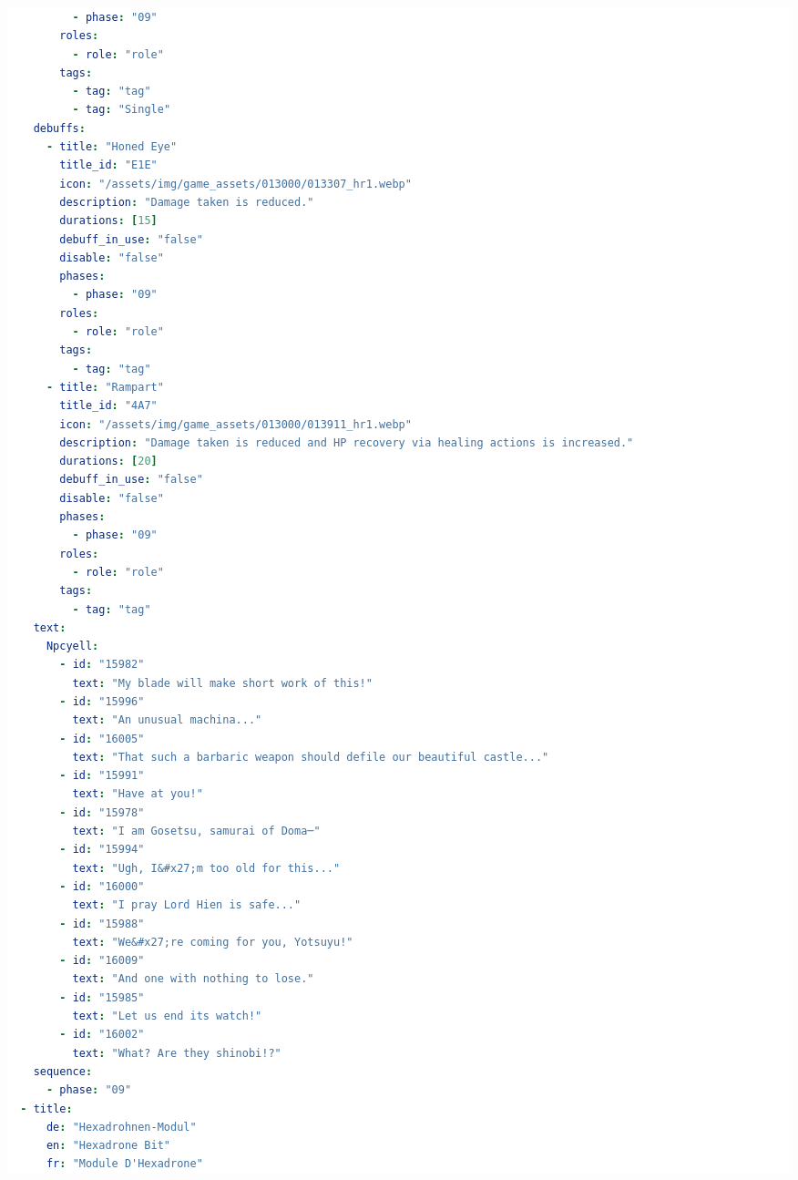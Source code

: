 ```yaml
          - phase: "09"
        roles:
          - role: "role"
        tags:
          - tag: "tag"
          - tag: "Single"
    debuffs:
      - title: "Honed Eye"
        title_id: "E1E"
        icon: "/assets/img/game_assets/013000/013307_hr1.webp"
        description: "Damage taken is reduced."
        durations: [15]
        debuff_in_use: "false"
        disable: "false"
        phases:
          - phase: "09"
        roles:
          - role: "role"
        tags:
          - tag: "tag"
      - title: "Rampart"
        title_id: "4A7"
        icon: "/assets/img/game_assets/013000/013911_hr1.webp"
        description: "Damage taken is reduced and HP recovery via healing actions is increased."
        durations: [20]
        debuff_in_use: "false"
        disable: "false"
        phases:
          - phase: "09"
        roles:
          - role: "role"
        tags:
          - tag: "tag"
    text:
      Npcyell:
        - id: "15982"
          text: "My blade will make short work of this!"
        - id: "15996"
          text: "An unusual machina..."
        - id: "16005"
          text: "That such a barbaric weapon should defile our beautiful castle..."
        - id: "15991"
          text: "Have at you!"
        - id: "15978"
          text: "I am Gosetsu, samurai of Doma─"
        - id: "15994"
          text: "Ugh, I&#x27;m too old for this..."
        - id: "16000"
          text: "I pray Lord Hien is safe..."
        - id: "15988"
          text: "We&#x27;re coming for you, Yotsuyu!"
        - id: "16009"
          text: "And one with nothing to lose."
        - id: "15985"
          text: "Let us end its watch!"
        - id: "16002"
          text: "What? Are they shinobi!?"
    sequence:
      - phase: "09"
  - title:
      de: "Hexadrohnen-Modul"
      en: "Hexadrone Bit"
      fr: "Module D'Hexadrone"
```